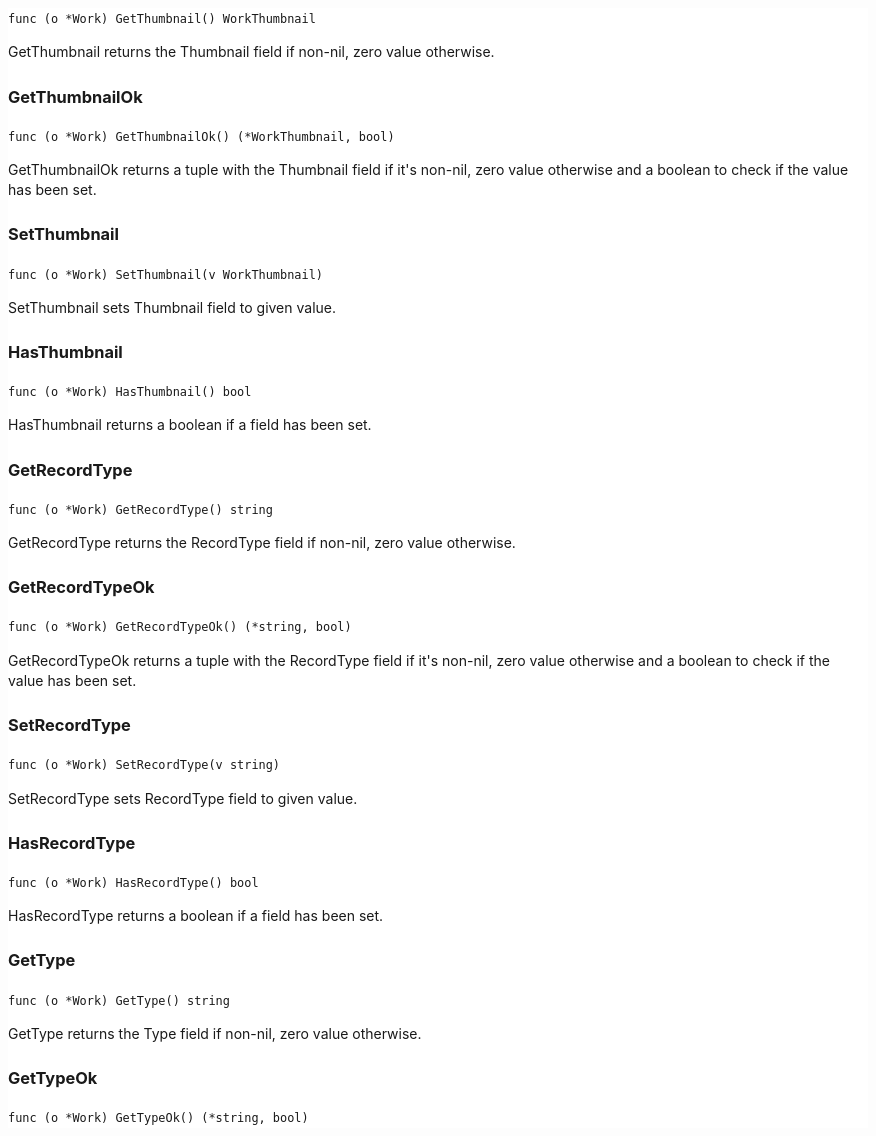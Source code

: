 `func (o *Work) GetThumbnail() WorkThumbnail`

GetThumbnail returns the Thumbnail field if non-nil, zero value otherwise.

### GetThumbnailOk

`func (o *Work) GetThumbnailOk() (*WorkThumbnail, bool)`

GetThumbnailOk returns a tuple with the Thumbnail field if it's non-nil, zero value otherwise
and a boolean to check if the value has been set.

### SetThumbnail

`func (o *Work) SetThumbnail(v WorkThumbnail)`

SetThumbnail sets Thumbnail field to given value.

### HasThumbnail

`func (o *Work) HasThumbnail() bool`

HasThumbnail returns a boolean if a field has been set.

### GetRecordType

`func (o *Work) GetRecordType() string`

GetRecordType returns the RecordType field if non-nil, zero value otherwise.

### GetRecordTypeOk

`func (o *Work) GetRecordTypeOk() (*string, bool)`

GetRecordTypeOk returns a tuple with the RecordType field if it's non-nil, zero value otherwise
and a boolean to check if the value has been set.

### SetRecordType

`func (o *Work) SetRecordType(v string)`

SetRecordType sets RecordType field to given value.

### HasRecordType

`func (o *Work) HasRecordType() bool`

HasRecordType returns a boolean if a field has been set.

### GetType

`func (o *Work) GetType() string`

GetType returns the Type field if non-nil, zero value otherwise.

### GetTypeOk

`func (o *Work) GetTypeOk() (*string, bool)`
